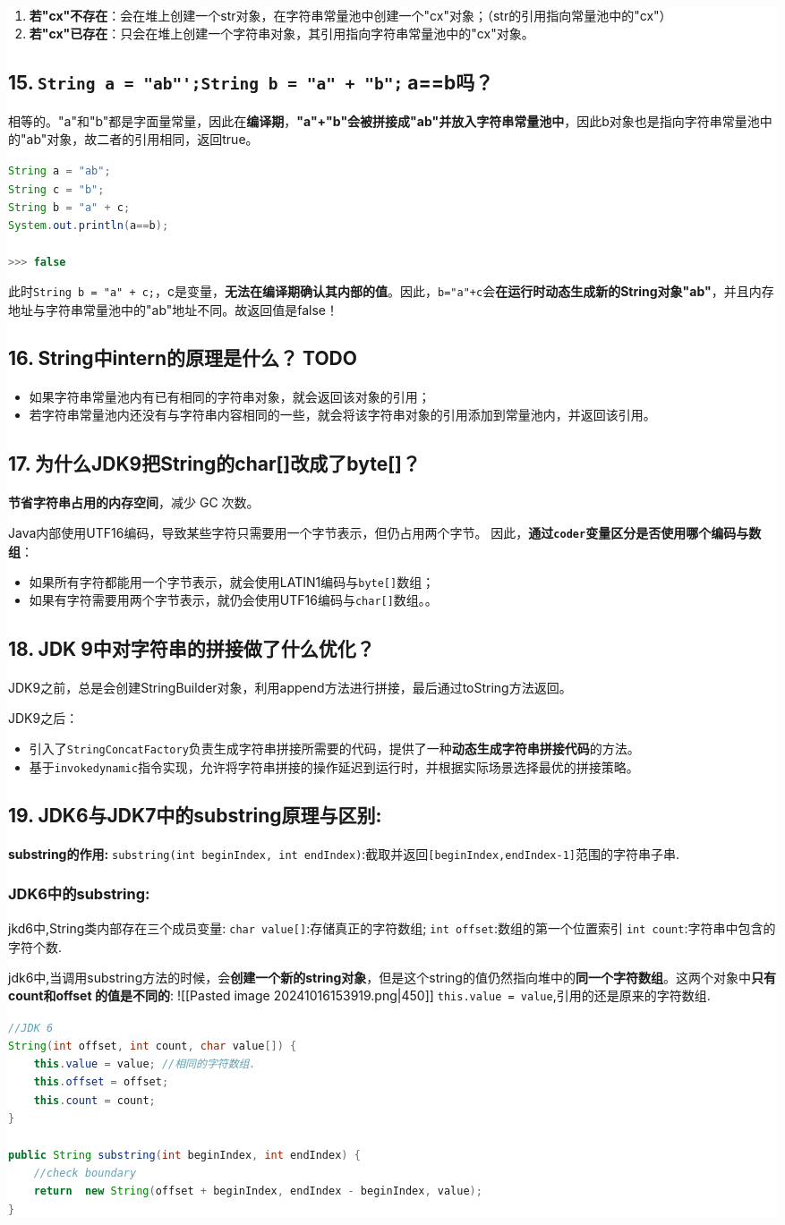 1. **若"cx"不存在**：会在堆上创建一个str对象，在字符串常量池中创建一个"cx"对象；（str的引用指向常量池中的"cx"）
2. **若"cx"已存在**：只会在堆上创建一个字符串对象，其引用指向字符串常量池中的"cx"对象。

## 15. `String a = "ab"';String b = "a" + "b";` a\==b吗？
相等的。"a"和"b"都是字面量常量，因此在**编译期**，**"a"+"b"会被拼接成"ab"并放入字符串常量池中**，因此b对象也是指向字符串常量池中的"ab"对象，故二者的引用相同，返回true。

```java
String a = "ab";  
String c = "b";  
String b = "a" + c;  
System.out.println(a==b);

>>> false
```
此时`String b = "a" + c;`，c是变量，**无法在编译期确认其内部的值**。因此，`b="a"+c`会**在运行时动态生成新的String对象"ab"**，并且内存地址与字符串常量池中的"ab"地址不同。故返回值是false！
## 16. String中intern的原理是什么？ TODO
- 如果字符串常量池内有已有相同的字符串对象，就会返回该对象的引用；
- 若字符串常量池内还没有与字符串内容相同的一些，就会将该字符串对象的引用添加到常量池内，并返回该引用。
## 17. 为什么JDK9把String的char\[]改成了byte\[]？
**节省字符串占用的内存空间**，减少 GC 次数。

Java内部使用UTF16编码，导致某些字符只需要用一个字节表示，但仍占用两个字节。
因此，**通过`coder`变量区分是否使用哪个编码与数组**：
- 如果所有字符都能用一个字节表示，就会使用LATIN1编码与`byte[]`数组；
- 如果有字符需要用两个字节表示，就仍会使用UTF16编码与`char[]`数组。。

## 18. JDK 9中对字符串的拼接做了什么优化？
JDK9之前，总是会创建StringBuilder对象，利用append方法进行拼接，最后通过toString方法返回。

JDK9之后：
- 引入了`StringConcatFactory`负责生成字符串拼接所需要的代码，提供了一种**动态生成字符串拼接代码**的方法。
- 基于`invokedynamic`指令实现，允许将字符串拼接的操作延迟到运行时，并根据实际场景选择最优的拼接策略。

## 19. JDK6与JDK7中的substring原理与区别:
**substring的作用:**
`substring(int beginIndex, int endIndex)`:截取并返回`[beginIndex,endIndex-1]`范围的字符串子串.

### JDK6中的substring:
jkd6中,String类内部存在三个成员变量:
`char value[]`:存储真正的字符数组;
`int offset`:数组的第一个位置索引
`int count`:字符串中包含的字符个数.

jdk6中,当调用substring方法的时候，会**创建一个新的string对象**，但是这个string的值仍然指向堆中的**同一个字符数组**。这两个对象中**只有count和offset 的值是不同的**:
![[Pasted image 20241016153919.png|450]]
`this.value = value`,引用的还是原来的字符数组.
```java
//JDK 6
String(int offset, int count, char value[]) {
    this.value = value; //相同的字符数组.
    this.offset = offset;
    this.count = count;
}

public String substring(int beginIndex, int endIndex) {
    //check boundary
    return  new String(offset + beginIndex, endIndex - beginIndex, value);
}
```